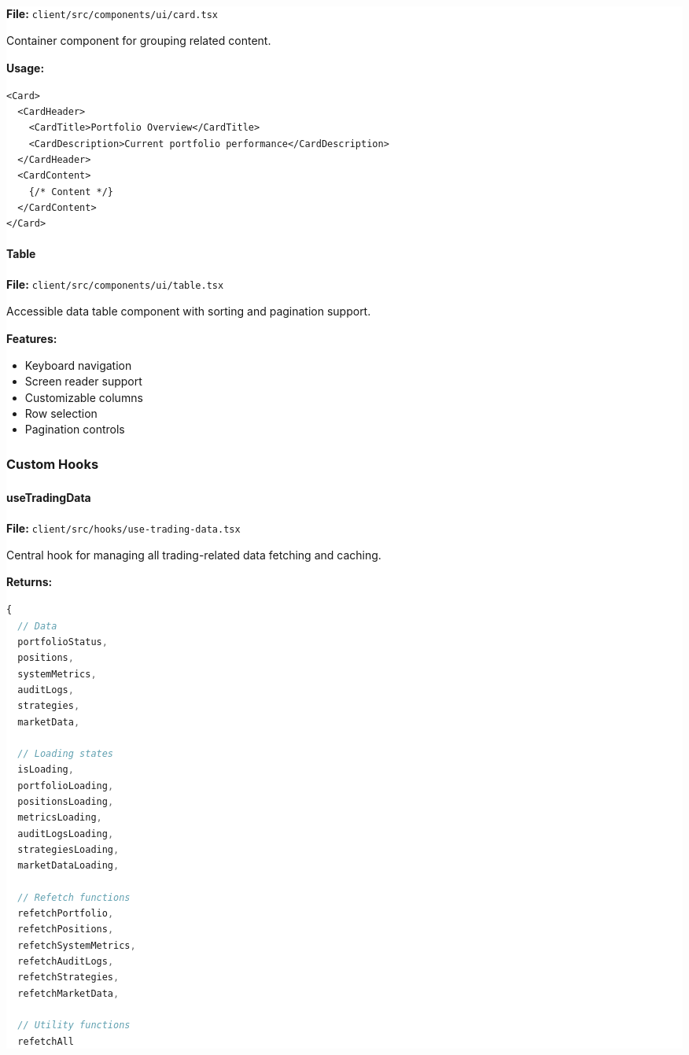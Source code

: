 **File:** `client/src/components/ui/card.tsx`

Container component for grouping related content.

**Usage:**
```tsx
<Card>
  <CardHeader>
    <CardTitle>Portfolio Overview</CardTitle>
    <CardDescription>Current portfolio performance</CardDescription>
  </CardHeader>
  <CardContent>
    {/* Content */}
  </CardContent>
</Card>
```

#### Table

**File:** `client/src/components/ui/table.tsx`

Accessible data table component with sorting and pagination support.

**Features:**
- Keyboard navigation
- Screen reader support
- Customizable columns
- Row selection
- Pagination controls

### Custom Hooks

#### useTradingData

**File:** `client/src/hooks/use-trading-data.tsx`

Central hook for managing all trading-related data fetching and caching.

**Returns:**
```typescript
{
  // Data
  portfolioStatus,
  positions,
  systemMetrics,
  auditLogs,
  strategies,
  marketData,

  // Loading states
  isLoading,
  portfolioLoading,
  positionsLoading,
  metricsLoading,
  auditLogsLoading,
  strategiesLoading,
  marketDataLoading,

  // Refetch functions
  refetchPortfolio,
  refetchPositions,
  refetchSystemMetrics,
  refetchAuditLogs,
  refetchStrategies,
  refetchMarketData,

  // Utility functions
  refetchAll
```